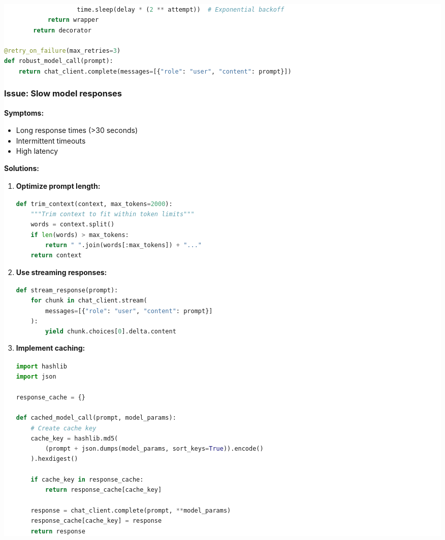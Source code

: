    ```python
                       time.sleep(delay * (2 ** attempt))  # Exponential backoff
               return wrapper
           return decorator
   
   @retry_on_failure(max_retries=3)
   def robust_model_call(prompt):
       return chat_client.complete(messages=[{"role": "user", "content": prompt}])
   ```

### Issue: Slow model responses
**Symptoms:**
- Long response times (>30 seconds)
- Intermittent timeouts
- High latency

**Solutions:**
1. **Optimize prompt length:**
   ```python
   def trim_context(context, max_tokens=2000):
       """Trim context to fit within token limits"""
       words = context.split()
       if len(words) > max_tokens:
           return " ".join(words[:max_tokens]) + "..."
       return context
   ```

2. **Use streaming responses:**
   ```python
   def stream_response(prompt):
       for chunk in chat_client.stream(
           messages=[{"role": "user", "content": prompt}]
       ):
           yield chunk.choices[0].delta.content
   ```

3. **Implement caching:**
   ```python
   import hashlib
   import json
   
   response_cache = {}
   
   def cached_model_call(prompt, model_params):
       # Create cache key
       cache_key = hashlib.md5(
           (prompt + json.dumps(model_params, sort_keys=True)).encode()
       ).hexdigest()
       
       if cache_key in response_cache:
           return response_cache[cache_key]
       
       response = chat_client.complete(prompt, **model_params)
       response_cache[cache_key] = response
       return response
   ```
